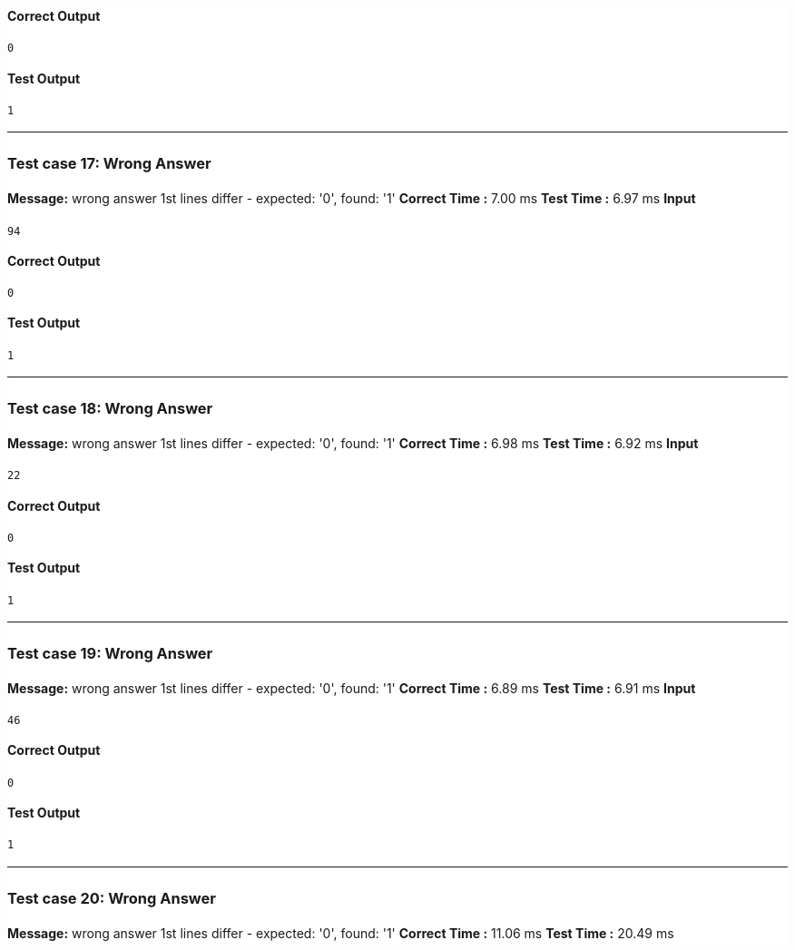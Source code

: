 **Correct Output**
```
0
```
**Test Output**
```
1
```
---
### Test case 17: Wrong Answer
**Message:** wrong answer 1st lines differ - expected: '0', found: '1'
**Correct Time :** 7.00 ms
**Test Time :** 6.97 ms
**Input**
```
94
```
**Correct Output**
```
0
```
**Test Output**
```
1
```
---
### Test case 18: Wrong Answer
**Message:** wrong answer 1st lines differ - expected: '0', found: '1'
**Correct Time :** 6.98 ms
**Test Time :** 6.92 ms
**Input**
```
22
```
**Correct Output**
```
0
```
**Test Output**
```
1
```
---
### Test case 19: Wrong Answer
**Message:** wrong answer 1st lines differ - expected: '0', found: '1'
**Correct Time :** 6.89 ms
**Test Time :** 6.91 ms
**Input**
```
46
```
**Correct Output**
```
0
```
**Test Output**
```
1
```
---
### Test case 20: Wrong Answer
**Message:** wrong answer 1st lines differ - expected: '0', found: '1'
**Correct Time :** 11.06 ms
**Test Time :** 20.49 ms